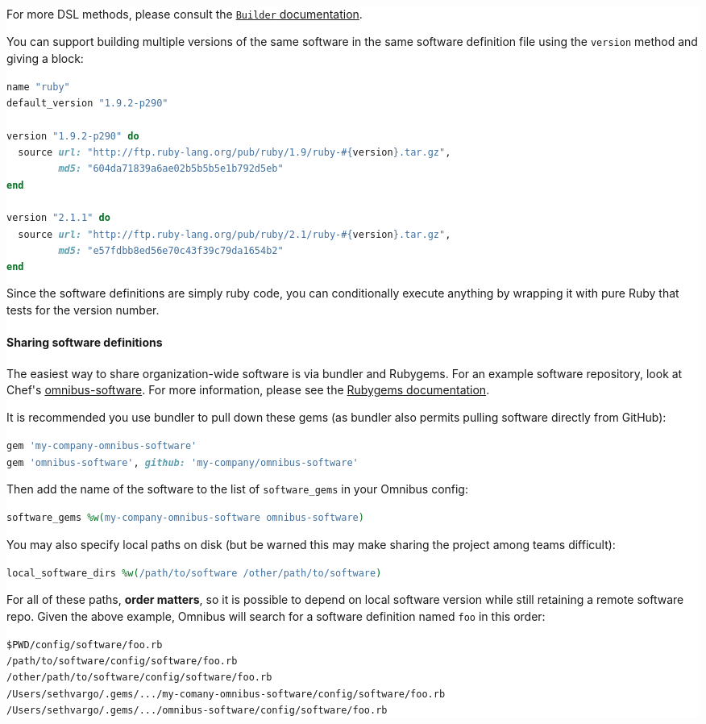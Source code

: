 For more DSL methods, please consult the [`Builder` documentation](http://rubydoc.info/github/chef/omnibus/Omnibus/Builder).

You can support building multiple versions of the same software in the same software definition file using the `version` method and giving a block:

```ruby
name "ruby"
default_version "1.9.2-p290"

version "1.9.2-p290" do
  source url: "http://ftp.ruby-lang.org/pub/ruby/1.9/ruby-#{version}.tar.gz",
         md5: "604da71839a6ae02b5b5b5e1b792d5eb"
end

version "2.1.1" do
  source url: "http://ftp.ruby-lang.org/pub/ruby/2.1/ruby-#{version}.tar.gz",
         md5: "e57fdbb8ed56e70c43f39c79da1654b2"
end
```

Since the software definitions are simply ruby code, you can conditionally execute anything by wrapping it with pure Ruby that tests for the version number.

#### Sharing software definitions

The easiest way to share organization-wide software is via bundler and Rubygems. For an example software repository, look at Chef's [omnibus-software](https://github.com/chef/omnibus-software). For more information, please see the [Rubygems documentation](http://guides.rubygems.org/publishing/).

It is recommended you use bundler to pull down these gems (as bundler also permits pulling software directly from GitHub):

```ruby
gem 'my-company-omnibus-software'
gem 'omnibus-software', github: 'my-company/omnibus-software'
```

Then add the name of the software to the list of `software_gems` in your Omnibus config:

```ruby
software_gems %w(my-company-omnibus-software omnibus-software)
```

You may also specify local paths on disk (but be warned this may make sharing the project among teams difficult):

```ruby
local_software_dirs %w(/path/to/software /other/path/to/software)
```

For all of these paths, **order matters**, so it is possible to depend on local software version while still retaining a remote software repo. Given the above example, Omnibus will search for a software definition named `foo` in this order:

```text
$PWD/config/software/foo.rb
/path/to/software/config/software/foo.rb
/other/path/to/software/config/software/foo.rb
/Users/sethvargo/.gems/.../my-comany-omnibus-software/config/software/foo.rb
/Users/sethvargo/.gems/.../omnibus-software/config/software/foo.rb
```
